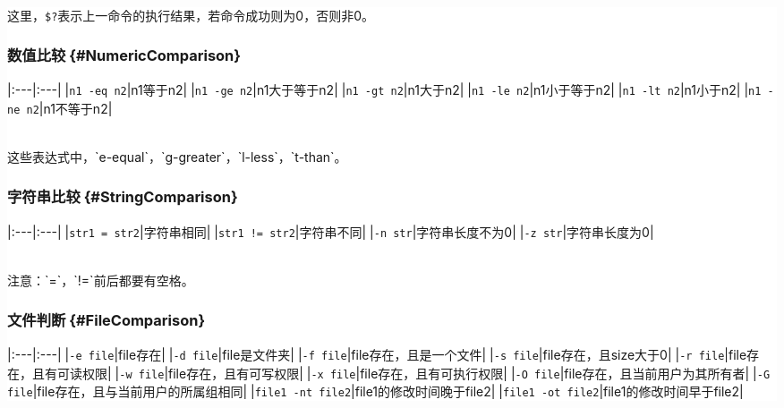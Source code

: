 这里，`$?`表示上一命令的执行结果，若命令成功则为0，否则非0。

### 数值比较 {#NumericComparison}

|:---|:---|
|`n1 -eq n2`|n1等于n2|
|`n1 -ge n2`|n1大于等于n2|
|`n1 -gt n2`|n1大于n2|
|`n1 -le n2`|n1小于等于n2|
|`n1 -lt n2`|n1小于n2|
|`n1 -ne n2`|n1不等于n2|

<br>
这些表达式中，`e-equal`，`g-greater`，`l-less`，`t-than`。

### 字符串比较 {#StringComparison}

|:---|:---|
|`str1 = str2`|字符串相同|
|`str1 != str2`|字符串不同|
|`-n str`|字符串长度不为0|
|`-z str`|字符串长度为0|

<br>
注意：`=`，`!=`前后都要有空格。

### 文件判断 {#FileComparison}

|:---|:---|
|`-e file`|file存在|
|`-d file`|file是文件夹|
|`-f file`|file存在，且是一个文件|
|`-s file`|file存在，且size大于0|
|`-r file`|file存在，且有可读权限|
|`-w file`|file存在，且有可写权限|
|`-x file`|file存在，且有可执行权限|
|`-O file`|file存在，且当前用户为其所有者|
|`-G file`|file存在，且与当前用户的所属组相同|
|`file1 -nt file2`|file1的修改时间晚于file2|
|`file1 -ot file2`|file1的修改时间早于file2|
